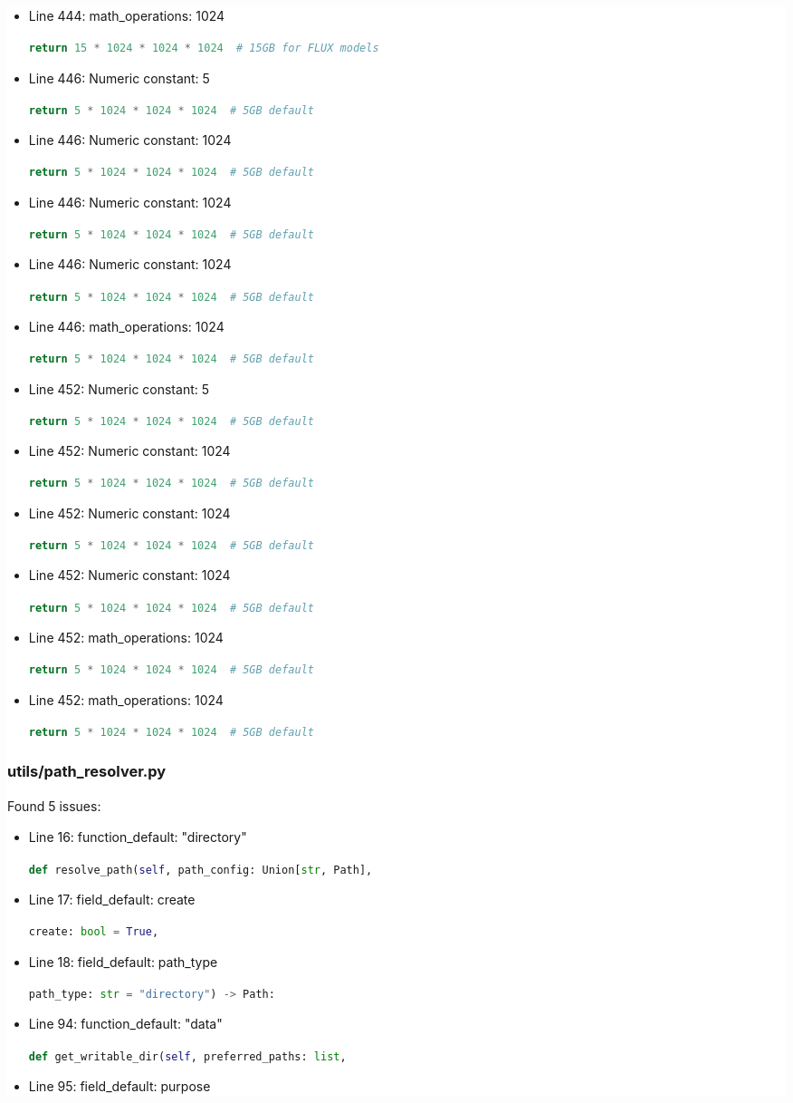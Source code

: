   ```python
  ```
- Line 444: math_operations: 1024
  ```python
  return 15 * 1024 * 1024 * 1024  # 15GB for FLUX models
  ```
- Line 446: Numeric constant: 5
  ```python
  return 5 * 1024 * 1024 * 1024  # 5GB default
  ```
- Line 446: Numeric constant: 1024
  ```python
  return 5 * 1024 * 1024 * 1024  # 5GB default
  ```
- Line 446: Numeric constant: 1024
  ```python
  return 5 * 1024 * 1024 * 1024  # 5GB default
  ```
- Line 446: Numeric constant: 1024
  ```python
  return 5 * 1024 * 1024 * 1024  # 5GB default
  ```
- Line 446: math_operations: 1024
  ```python
  return 5 * 1024 * 1024 * 1024  # 5GB default
  ```
- Line 452: Numeric constant: 5
  ```python
  return 5 * 1024 * 1024 * 1024  # 5GB default
  ```
- Line 452: Numeric constant: 1024
  ```python
  return 5 * 1024 * 1024 * 1024  # 5GB default
  ```
- Line 452: Numeric constant: 1024
  ```python
  return 5 * 1024 * 1024 * 1024  # 5GB default
  ```
- Line 452: Numeric constant: 1024
  ```python
  return 5 * 1024 * 1024 * 1024  # 5GB default
  ```
- Line 452: math_operations: 1024
  ```python
  return 5 * 1024 * 1024 * 1024  # 5GB default
  ```
- Line 452: math_operations: 1024
  ```python
  return 5 * 1024 * 1024 * 1024  # 5GB default
  ```

### utils/path_resolver.py
Found 5 issues:

- Line 16: function_default: "directory"
  ```python
  def resolve_path(self, path_config: Union[str, Path],
  ```
- Line 17: field_default: create
  ```python
  create: bool = True,
  ```
- Line 18: field_default: path_type
  ```python
  path_type: str = "directory") -> Path:
  ```
- Line 94: function_default: "data"
  ```python
  def get_writable_dir(self, preferred_paths: list,
  ```
- Line 95: field_default: purpose